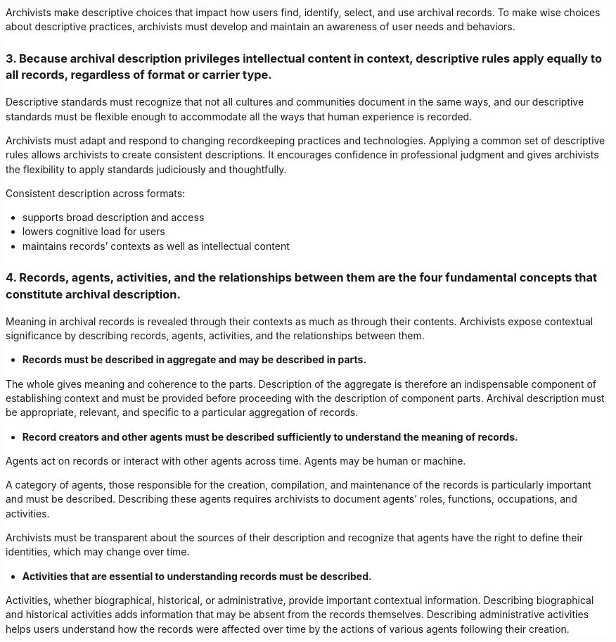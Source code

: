 Archivists make descriptive choices that impact how users find, identify, select, and use archival records. To make wise choices about descriptive practices, archivists must develop and maintain an awareness of user needs and behaviors.

### 3. Because archival description privileges intellectual content in context, descriptive rules apply equally to all records, regardless of format or carrier type. 

Descriptive standards must recognize that not all cultures and communities document in the same ways, and our descriptive standards must be flexible enough to accommodate all the ways that human experience is recorded.

Archivists must adapt and respond to changing recordkeeping practices and technologies. Applying a common set of descriptive rules allows archivists to create consistent descriptions. It encourages confidence in professional judgment and gives archivists the flexibility to apply standards judiciously and thoughtfully.

Consistent description across formats: 
 - supports broad description and access 
 - lowers cognitive load for users
 - maintains records’ contexts as well as intellectual content 

### 4. Records, agents, activities, and the relationships between them are the four fundamental concepts that constitute archival description.

Meaning in archival records is revealed through their contexts as much as through their contents. Archivists expose contextual significance by describing records, agents, activities, and the relationships between them. 

 - **Records must be described in aggregate and may be described in parts.**

The whole gives meaning and coherence to the parts. Description of the aggregate is therefore an indispensable component of establishing context and must be provided before proceeding with the description of component parts. Archival description must be appropriate, relevant, and specific to a particular aggregation of records.

 - **Record creators and other agents must be described sufficiently to understand the meaning of records.**

Agents act on records or interact with other agents across time. Agents may be human or machine. 

A category of agents, those responsible for the creation, compilation, and maintenance of the records is particularly important and must be described. Describing these agents requires archivists to document agents’ roles, functions, occupations, and activities.

Archivists must be transparent about the sources of their description and recognize that agents have the right to define their identities, which may change over time.

 - **Activities that are essential to understanding records must be described.**

Activities, whether biographical, historical, or administrative, provide important contextual information. Describing biographical and historical activities adds information that may be absent from the records themselves. Describing administrative activities helps users understand how the records were affected over time by the actions of various agents following their creation. 
